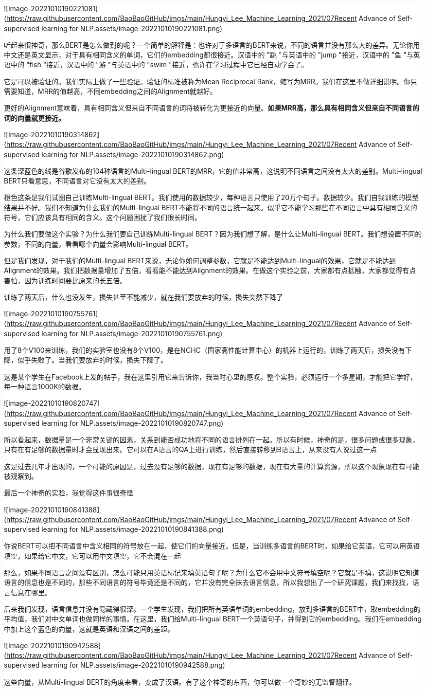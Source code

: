 ![image-20221010190221081](https://raw.githubusercontent.com/BaoBaoGitHub/imgs/main/Hungyi_Lee_Machine_Learning_2021/07Recent Advance of Self-supervised learning for NLP.assets/image-20221010190221081.png)

听起来很神奇，那么BERT是怎么做到的呢？一个简单的解释是：也许对于多语言的BERT来说，不同的语言并没有那么大的差异。无论你用中文还是英文显示，对于具有相同含义的单词，它们的embedding都很接近。汉语中的 "跳 "与英语中的 "jump "接近，汉语中的 "鱼 "与英语中的 "fish "接近，汉语中的 "游 "与英语中的 "swim "接近，也许在学习过程中它已经自动学会了。



它是可以被验证的。我们实际上做了一些验证。验证的标准被称为Mean Reciprocal Rank，缩写为MRR。我们在这里不做详细说明。你只需要知道，MRR的值越高，不同embedding之间的Alignment就越好。

更好的Alignment意味着，具有相同含义但来自不同语言的词将被转化为更接近的向量。**如果MRR高，那么具有相同含义但来自不同语言的词的向量就更接近。**

![image-20221010190314862](https://raw.githubusercontent.com/BaoBaoGitHub/imgs/main/Hungyi_Lee_Machine_Learning_2021/07Recent Advance of Self-supervised learning for NLP.assets/image-20221010190314862.png)

这条深蓝色的线是谷歌发布的104种语言的Multi-lingual BERT的MRR，它的值非常高，这说明不同语言之间没有太大的差别。Multi-lingual BERT只看意思，不同语言对它没有太大的差别。

橙色这条是我们试图自己训练Multi-lingual BERT。我们使用的数据较少，每种语言只使用了20万个句子。数据较少。我们自我训练的模型结果并不好。我们不知道为什么我们的Multi-lingual BERT不能将不同的语言统一起来。似乎它不能学习那些在不同语言中具有相同含义的符号，它们应该具有相同的含义。这个问题困扰了我们很长时间。

为什么我们要做这个实验？为什么我们要自己训练Multi-lingual BERT？因为我们想了解，是什么让Multi-lingual BERT。我们想设置不同的参数，不同的向量，看看哪个向量会影响Multi-lingual BERT。

但是我们发现，对于我们的Multi-lingual BERT来说，无论你如何调整参数，它就是不能达到Multi-lingual的效果，它就是不能达到Alignment的效果。我们把数据量增加了五倍，看看能不能达到Alignment的效果。在做这个实验之前，大家都有点抵触，大家都觉得有点害怕，因为训练时间要比原来的长五倍。



训练了两天后，什么也没发生，损失甚至不能减少，就在我们要放弃的时候，损失突然下降了

![image-20221010190755761](https://raw.githubusercontent.com/BaoBaoGitHub/imgs/main/Hungyi_Lee_Machine_Learning_2021/07Recent Advance of Self-supervised learning for NLP.assets/image-20221010190755761.png)

用了8个V100来训练，我们的实验室也没有8个V100，是在NCHC（国家高性能计算中心）的机器上运行的，训练了两天后，损失没有下降，似乎失败了。当我们要放弃的时候，损失下降了。

这是某个学生在Facebook上发的帖子，我在这里引用它来告诉你，我当时心里的感叹。整个实验，必须运行一个多星期，才能把它学好，每一种语言1000K的数据。

![image-20221010190820747](https://raw.githubusercontent.com/BaoBaoGitHub/imgs/main/Hungyi_Lee_Machine_Learning_2021/07Recent Advance of Self-supervised learning for NLP.assets/image-20221010190820747.png)

所以看起来，数据量是一个非常关键的因素，关系到能否成功地将不同的语言排列在一起。所以有时候，神奇的是，很多问题或很多现象，只有在有足够的数据量时才会显现出来。它可以在A语言的QA上进行训练，然后直接转移到B语言上，从来没有人说过这一点

这是过去几年才出现的，一个可能的原因是，过去没有足够的数据，现在有足够的数据，现在有大量的计算资源，所以这个现象现在有可能被观察到。

最后一个神奇的实验，我觉得这件事很奇怪

![image-20221010190841388](https://raw.githubusercontent.com/BaoBaoGitHub/imgs/main/Hungyi_Lee_Machine_Learning_2021/07Recent Advance of Self-supervised learning for NLP.assets/image-20221010190841388.png)

你说BERT可以把不同语言中含义相同的符号放在一起，使它们的向量接近。但是，当训练多语言的BERT时，如果给它英语，它可以用英语填空，如果给它中文，它可以用中文填空，它不会混在一起

那么，如果不同语言之间没有区别，怎么可能只用英语标记来填英语句子呢？为什么它不会用中文符号填空呢？它就是不填，这说明它知道语言的信息也是不同的，那些不同语言的符号毕竟还是不同的，它并没有完全抹去语言信息，所以我想出了一个研究课题，我们来找找，语言信息在哪里。



后来我们发现，语言信息并没有隐藏得很深。一个学生发现，我们把所有英语单词的embedding，放到多语言的BERT中，取embedding的平均值，我们对中文单词也做同样的事情。在这里，我们给Multi-lingual BERT一个英语句子，并得到它的embedding。我们在embedding中加上这个蓝色的向量，这就是英语和汉语之间的差距。

![image-20221010190942588](https://raw.githubusercontent.com/BaoBaoGitHub/imgs/main/Hungyi_Lee_Machine_Learning_2021/07Recent Advance of Self-supervised learning for NLP.assets/image-20221010190942588.png)

这些向量，从Multi-lingual BERT的角度来看，变成了汉语。有了这个神奇的东西，你可以做一个奇妙的无监督翻译。
